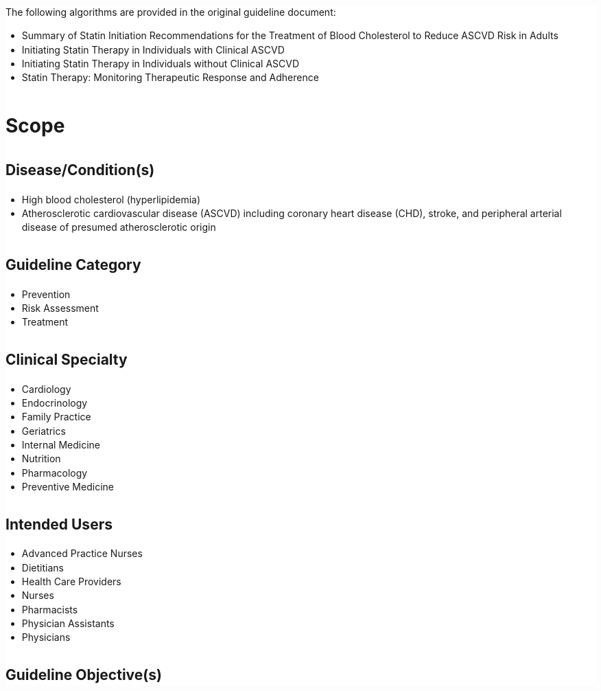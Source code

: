 

The following algorithms are provided in the original guideline document:

  * Summary of Statin Initiation Recommendations for the Treatment of Blood Cholesterol to Reduce ASCVD Risk in Adults 
  * Initiating Statin Therapy in Individuals with Clinical ASCVD 
  * Initiating Statin Therapy in Individuals without Clinical ASCVD 
  * Statin Therapy: Monitoring Therapeutic Response and Adherence 



# Scope

## Disease/Condition(s)



  * High blood cholesterol (hyperlipidemia) 
  * Atherosclerotic cardiovascular disease (ASCVD) including coronary heart disease (CHD), stroke, and peripheral arterial disease of presumed atherosclerotic origin 



## Guideline Category

- Prevention
- Risk Assessment
- Treatment

## Clinical Specialty

- Cardiology
- Endocrinology
- Family Practice
- Geriatrics
- Internal Medicine
- Nutrition
- Pharmacology
- Preventive Medicine

## Intended Users

- Advanced Practice Nurses
- Dietitians
- Health Care Providers
- Nurses
- Pharmacists
- Physician Assistants
- Physicians

## Guideline Objective(s)

